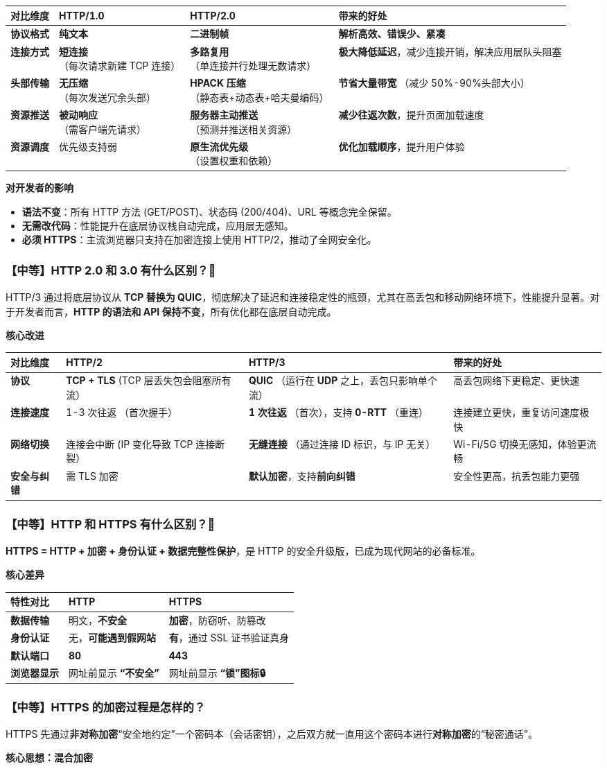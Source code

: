 | 对比维度     | HTTP/1.0                                | HTTP/2.0                                       | 带来的好处                                         |
| :----------- | :-------------------------------------- | :--------------------------------------------- | :------------------------------------------------- |
| **协议格式** | **纯文本**                              | **二进制帧**                                   | **解析高效、错误少、紧凑**                         |
| **连接方式** | **短连接**<br>（每次请求新建 TCP 连接） | **多路复用**<br>（单连接并行处理无数请求）     | **极大降低延迟**，减少连接开销，解决应用层队头阻塞 |
| **头部传输** | **无压缩**<br>（每次发送冗余头部）      | **HPACK 压缩**<br>（静态表+动态表+哈夫曼编码） | **节省大量带宽** （减少 50%-90%头部大小）          |
| **资源推送** | **被动响应**<br>（需客户端先请求）      | **服务器主动推送**<br>（预测并推送相关资源）   | **减少往返次数**，提升页面加载速度                 |
| **资源调度** | 优先级支持弱                            | **原生流优先级**<br>（设置权重和依赖）         | **优化加载顺序**，提升用户体验                     |

**对开发者的影响**

- **语法不变**：所有 HTTP 方法 (GET/POST)、状态码 (200/404)、URL 等概念完全保留。
- **无需改代码**：性能提升在底层协议栈自动完成，应用层无感知。
- **必须 HTTPS**：主流浏览器只支持在加密连接上使用 HTTP/2，推动了全网安全化。

### 【中等】HTTP 2.0 和 3.0 有什么区别？🌟

HTTP/3 通过将底层协议从 **TCP 替换为 QUIC**，彻底解决了延迟和连接稳定性的瓶颈，尤其在高丢包和移动网络环境下，性能提升显著。对于开发者而言，**HTTP 的语法和 API 保持不变**，所有优化都在底层自动完成。

**核心改进**

| 对比维度       | HTTP/2                                    | HTTP/3                                             | 带来的好处                      |
| :------------- | :---------------------------------------- | :------------------------------------------------- | :------------------------------ |
| **协议**       | **TCP + TLS** (TCP 层丢失包会阻塞所有流） | **QUIC** （运行在 **UDP** 之上，丢包只影响单个流） | 高丢包网络下更稳定、更快速      |
| **连接速度**   | 1-3 次往返 （首次握手）                   | **1 次往返** （首次），支持 **0-RTT** （重连）     | 连接建立更快，重复访问速度极快  |
| **网络切换**   | 连接会中断 (IP 变化导致 TCP 连接断裂）    | **无缝连接** （通过连接 ID 标识，与 IP 无关）      | Wi-Fi/5G 切换无感知，体验更流畅 |
| **安全与纠错** | 需 TLS 加密                               | **默认加密**，支持**前向纠错**                     | 安全性更高，抗丢包能力更强      |

### 【中等】HTTP 和 HTTPS 有什么区别？🌟

**HTTPS = HTTP + 加密 + 身份认证 + 数据完整性保护**，是 HTTP 的安全升级版，已成为现代网站的必备标准。

**核心差异**

| 特性对比       | HTTP                    | HTTPS                         |
| :------------- | :---------------------- | :---------------------------- |
| **数据传输**   | 明文，**不安全**        | **加密**，防窃听、防篡改      |
| **身份认证**   | 无，**可能遇到假网站**  | **有**，通过 SSL 证书验证真身 |
| **默认端口**   | **80**                  | **443**                       |
| **浏览器显示** | 网址前显示 **“不安全”** | 网址前显示 **“锁”图标🔒**     |

### 【中等】HTTPS 的加密过程是怎样的？

HTTPS 先通过**非对称加密**“安全地约定”一个密码本（会话密钥），之后双方就一直用这个密码本进行**对称加密**的“秘密通话”。

**核心思想：混合加密**
